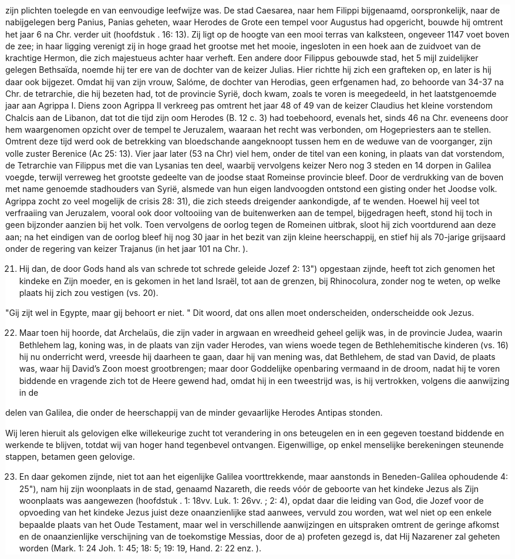 zijn plichten toelegde en van eenvoudige leefwijze was. De stad Caesarea, naar hem Filippi bijgenaamd, oorspronkelijk, naar de nabijgelegen berg Panius, Panias geheten, waar Herodes de Grote een tempel voor Augustus had opgericht, bouwde hij omtrent het jaar 6 na Chr. verder uit (hoofdstuk . 16: 13). Zij ligt op de hoogte van een mooi terras van kalksteen, ongeveer 1147 voet boven de zee; in haar ligging verenigt zij in hoge graad het grootse met het  mooie,  ingesloten  in  een  hoek  aan  de  zuidvoet  van  de  krachtige  Hermon,  die  zich majestueus  achter  haar  verheft.  Een  andere  door  Filippus  gebouwde  stad,  het  5  mijl zuidelijker gelegen Bethsaïda, noemde hij ter ere van de dochter van de keizer Julias. Hier richtte hij zich een grafteken op, en later is hij daar ook bijgezet. Omdat hij van zijn vrouw, Salóme, de dochter van Herodias, geen erfgenamen had, zo behoorde van 34-37 na Chr. de tetrarchie,  die  hij  bezeten  had,  tot  de  provincie  Syrië,  doch  kwam,  zoals  te  voren  is meegedeeld, in het laatstgenoemde jaar aan Agrippa I. Diens zoon Agrippa II verkreeg pas omtrent  het  jaar  48 of 49 van de keizer  Claudius het  kleine vorstendom Chalcis aan de Libanon, dat tot die tijd zijn oom Herodes (B. 12 c. 3) had toebehoord, evenals het, sinds 46 na Chr. eveneens door hem waargenomen opzicht over de tempel te Jeruzalem, waaraan het recht  was  verbonden,  om  Hogepriesters  aan  te  stellen.  Omtrent  deze  tijd  werd  ook  de betrekking van bloedschande aangeknoopt tussen hem en de weduwe van de voorganger, zijn volle zuster Berenice (Ac 25: 13). Vier jaar later (53 na Chr) viel hem, onder de titel van een koning, in plaats van dat vorstendom, de Tetrarchie van Filippus met die van Lysanias ten deel, waarbij vervolgens keizer Nero nog 3 steden en 14 dorpen in Galilea voegde, terwijl verreweg  het  grootste  gedeelte  van  de  joodse  staat  Romeinse  provincie  bleef.  Door  de verdrukking van de boven met name genoemde stadhouders van Syrië, alsmede van hun eigen landvoogden ontstond een gisting onder het Joodse volk. Agrippa zocht zo veel mogelijk de crisis 28: 31), die zich steeds dreigender aankondigde, af te wenden.  Hoewel hij veel tot verfraaiing van Jeruzalem, vooral ook door voltooiing van de buitenwerken aan de tempel, bijgedragen heeft, stond hij toch in geen bijzonder aanzien bij het volk. Toen vervolgens de oorlog tegen de Romeinen uitbrak, sloot hij zich voortdurend aan deze aan; na het eindigen van de oorlog bleef hij nog 30 jaar in het bezit van zijn kleine heerschappij, en stief hij als 70-jarige grijsaard onder de regering van keizer Trajanus (in het jaar 101 na Chr. ).

21. Hij dan, de door Gods hand als van schrede tot schrede geleide Jozef 2: 13") opgestaan zijnde, heeft tot zich genomen het kindeke en Zijn moeder, en is gekomen in het land Israël, tot  aan de grenzen,  bij  Rhinocolura,  zonder  nog te weten,  op  welke plaats hij zich zou vestigen (vs. 20).

"Gij  zijt  wel  in  Egypte,  maar  gij  behoort  er  niet.  "  Dit  woord,  dat  ons  allen  moet onderscheiden, onderscheidde ook Jezus.

22. Maar toen hij hoorde, dat Archelaüs, die zijn vader in argwaan en wreedheid geheel gelijk was, in de provincie Judea, waarin Bethlehem lag, koning was, in de plaats van zijn vader Herodes, van wiens  woede tegen de Bethlehemitische kinderen (vs. 16) hij nu onderricht werd, vreesde hij daarheen te gaan, daar hij van mening was, dat Bethlehem, de stad van David, de plaats was, waar hij David’s Zoon moest  grootbrengen; maar door Goddelijke openbaring vermaand in de droom, nadat hij te voren biddende en vragende zich tot de Heere gewend had, omdat hij in een tweestrijd was, is hij vertrokken, volgens die aanwijzing in de

delen van Galilea,  die onder  de heerschappij  van de minder  gevaarlijke Herodes Antipas stonden.

Wij leren hieruit als gelovigen elke willekeurige zucht tot verandering in ons beteugelen en in een gegeven toestand biddende en werkende te blijven, totdat wij van hoger hand tegenbevel ontvangen. Eigenwillige, op enkel menselijke berekeningen steunende stappen, betamen geen gelovige.

23.  En  daar  gekomen  zijnde,  niet  tot  aan  het  eigenlijke  Galilea  voorttrekkende,  maar aanstonds  in  Beneden-Galilea  ophoudende  4:  25"),  nam  hij  zijn  woonplaats  in  de  stad, genaamd Nazareth, die reeds vóór de geboorte van het kindeke Jezus als Zijn woonplaats was aangewezen (hoofdstuk . 1: 18vv. Luk. 1: 26vv. ; 2: 4), opdat daar die leiding van God, die Jozef  voor  de  opvoeding  van  het  kindeke  Jezus  juist  deze  onaanzienlijke  stad  aanwees, vervuld zou worden, wat wel niet op een enkele bepaalde plaats van het Oude Testament, maar  wel  in  verschillende  aanwijzingen  en  uitspraken  omtrent  de  geringe  afkomst  en  de onaanzienlijke verschijning van de toekomstige Messias, door de a) profeten gezegd is, dat Hij Nazarener zal geheten worden (Mark. 1: 24 Joh. 1: 45; 18: 5; 19: 19, Hand. 2: 22 enz. ).
